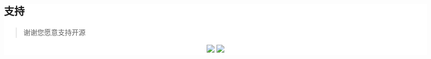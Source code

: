 
## 支持

> 谢谢您愿意支持开源

<div align="center">
<img width="200" src="https://gitee.com/hiparker/opsli-ui/raw/master/repository-images/vx.png"/>
<img width="200" src="https://gitee.com/hiparker/opsli-ui/raw/master/repository-images/zfb.png"/>
</div>


